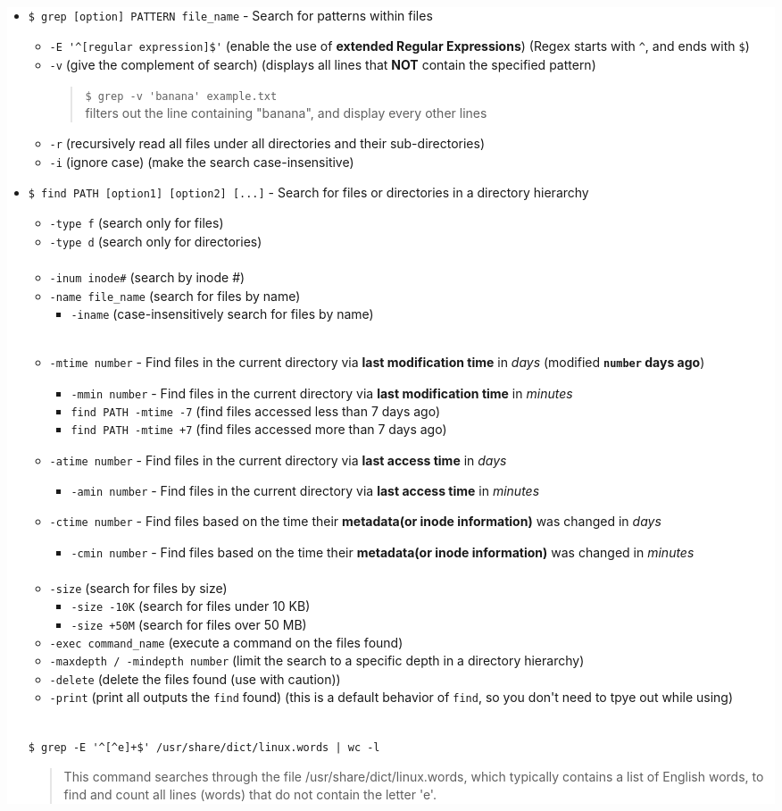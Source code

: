 * `$ grep [option] PATTERN file_name` - Search for patterns within files
    * `-E '^[regular expression]$'` (enable the use of **extended Regular Expressions**) (Regex starts with `^`, and ends with `$`)
    * `-v` (give the complement of search) (displays all lines that **NOT** contain the specified pattern)
        > ```$ grep -v 'banana' example.txt```<br>
        > filters out the line containing "banana", and display every other lines
    * `-r` (recursively read all files under all directories and their sub-directories)
    * `-i` (ignore case) (make the search case-insensitive)

* `$ find PATH [option1] [option2] [...]` - Search for files or directories in a directory hierarchy
    * `-type f` (search only for files)
    * `-type d` (search only for directories)

    <br>

    * `-inum inode#` (search by inode #)
    * `-name file_name` (search for files by name)
        * `-iname` (case-insensitively search for files by name)

    <br>

    * `-mtime number` - Find files in the current directory via **last modification time** in *days* (modified **`number` days ago**)
        * `-mmin number` - Find files in the current directory via **last modification time** in *minutes*
        * `find PATH -mtime -7` (find files accessed less than 7 days ago)
        * `find PATH -mtime +7` (find files accessed more than 7 days ago)

    * `-atime number` - Find files in the current directory via **last access time** in *days*
        * `-amin number` - Find files in the current directory via **last access time** in *minutes*

    * `-ctime number` - Find files based on the time their **metadata(or inode information)** was changed in *days*
        * `-cmin number` - Find files based on the time their **metadata(or inode information)** was changed in *minutes*

    <br>

    * `-size` (search for files by size)
        * `-size -10K` (search for files under 10 KB)
        * `-size +50M` (search for files over 50 MB)
    * `-exec command_name` (execute a command on the files found)
    * `-maxdepth / -mindepth number` (limit the search to a specific depth in a directory hierarchy)
    * `-delete` (delete the files found (use with caution))
    * `-print` (print all outputs the `find` found) (this is a default behavior of `find`, so you don't need to tpye out while using)

    <br>

    ```shell
    $ grep -E '^[^e]+$' /usr/share/dict/linux.words | wc -l
    ```
    > This command searches through the file /usr/share/dict/linux.words, which typically contains a list of English words, to find and count all lines (words) that do not contain the letter 'e'.
